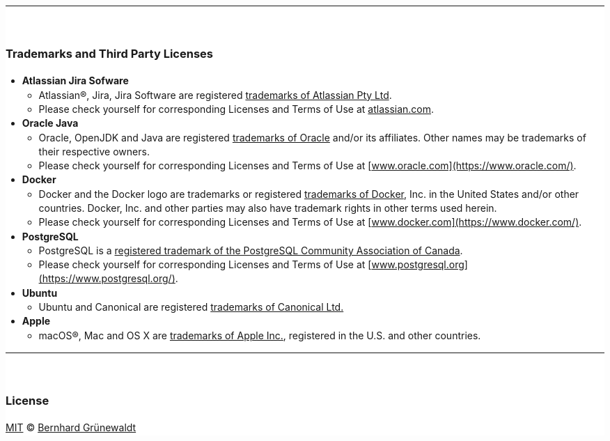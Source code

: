 -----

&nbsp;

### Trademarks and Third Party Licenses

 * **Atlassian Jira Sofware**
   * Atlassian®, Jira, Jira Software are registered [trademarks of Atlassian Pty Ltd](https://de.atlassian.com/legal/trademark).
   * Please check yourself for corresponding Licenses and Terms of Use at [atlassian.com](https://atlassian.com).
 * **Oracle Java**
   * Oracle, OpenJDK and Java are registered [trademarks of Oracle](https://www.oracle.com/legal/trademarks.html) and/or its affiliates. Other names may be trademarks of their respective owners.
   * Please check yourself for corresponding Licenses and Terms of Use at [www.oracle.com](https://www.oracle.com/).
 * **Docker**
   * Docker and the Docker logo are trademarks or registered [trademarks of Docker](https://www.docker.com/trademark-guidelines), Inc. in the United States and/or other countries. Docker, Inc. and other parties may also have trademark rights in other terms used herein.
   * Please check yourself for corresponding Licenses and Terms of Use at [www.docker.com](https://www.docker.com/).
 * **PostgreSQL**
   * PostgreSQL is a [registered trademark of the PostgreSQL Community Association of Canada](https://wiki.postgresql.org/wiki/Trademark_Policy).
   * Please check yourself for corresponding Licenses and Terms of Use at [www.postgresql.org](https://www.postgresql.org/).
 * **Ubuntu**
   * Ubuntu and Canonical are registered [trademarks of Canonical Ltd.](https://www.ubuntu.com/legal/short-terms)
 * **Apple**
   * macOS®, Mac and OS X are [trademarks of Apple Inc.](http://www.apple.com/legal/intellectual-property/trademark/appletmlist.html), registered in the U.S. and other countries.

-----

&nbsp;

### License

[MIT](./LICENSE) © [Bernhard Grünewaldt](https://github.com/clouless)
